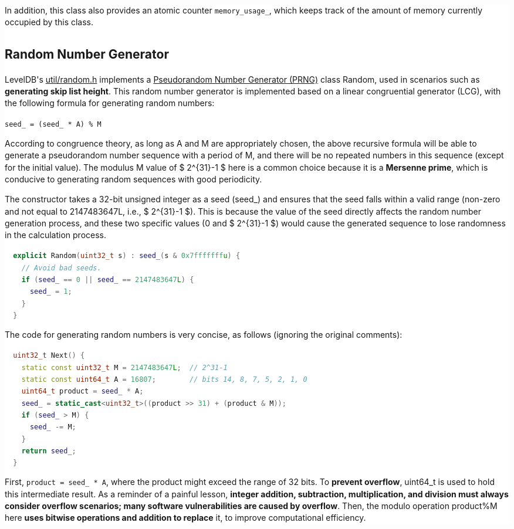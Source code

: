 In addition, this class also provides an atomic counter `memory_usage_`, which keeps track of the amount of memory currently occupied by this class.

## Random Number Generator

LevelDB's [util/random.h](https://github.com/google/leveldb/blob/main/util/random.h) implements a [Pseudorandom Number Generator (PRNG)](https://en.wikipedia.org/wiki/Pseudorandom_number_generator) class Random, used in scenarios such as **generating skip list height**. This random number generator is implemented based on a linear congruential generator (LCG), with the following formula for generating random numbers:

```shell
seed_ = (seed_ * A) % M
```

According to congruence theory, as long as A and M are appropriately chosen, the above recursive formula will be able to generate a pseudorandom number sequence with a period of M, and there will be no repeated numbers in this sequence (except for the initial value). The modulus M value of $ 2^{31}-1 $ here is a common choice because it is a **Mersenne prime**, which is conducive to generating random sequences with good periodicity.

The constructor takes a 32-bit unsigned integer as a seed (seed_) and ensures that the seed falls within a valid range (non-zero and not equal to 2147483647L, i.e., $ 2^{31}-1 $). This is because the value of the seed directly affects the random number generation process, and these two specific values (0 and $ 2^{31}-1 $) would cause the generated sequence to lose randomness in the calculation process.

```cpp
  explicit Random(uint32_t s) : seed_(s & 0x7fffffffu) {
    // Avoid bad seeds.
    if (seed_ == 0 || seed_ == 2147483647L) {
      seed_ = 1;
    }
  }
```

The code for generating random numbers is very concise, as follows (ignoring the original comments):

```cpp
  uint32_t Next() {
    static const uint32_t M = 2147483647L;  // 2^31-1
    static const uint64_t A = 16807;        // bits 14, 8, 7, 5, 2, 1, 0
    uint64_t product = seed_ * A;
    seed_ = static_cast<uint32_t>((product >> 31) + (product & M));
    if (seed_ > M) {
      seed_ -= M;
    }
    return seed_;
  }
```

First, `product = seed_ * A`, where the product might exceed the range of 32 bits. To **prevent overflow**, uint64_t is used to hold this intermediate result. As a reminder of a painful lesson, **integer addition, subtraction, multiplication, and division must always consider overflow scenarios; many software vulnerabilities are caused by overflow**. Then, the modulo operation product%M here **uses bitwise operations and addition to replace** it, to improve computational efficiency.
